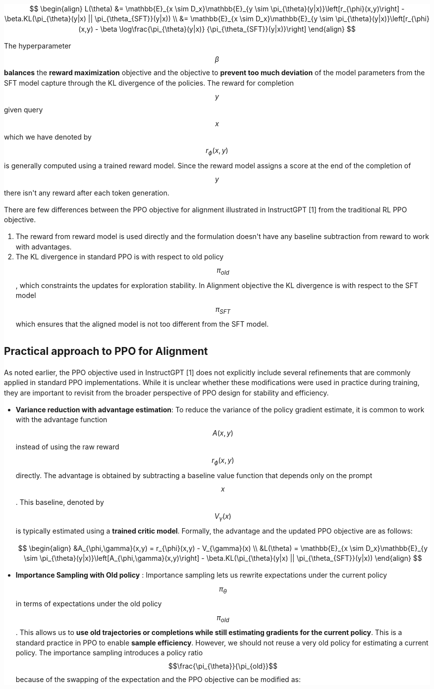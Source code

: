 $$
\begin{align}
L(\theta) &= \mathbb{E}_{x \sim D_x}\mathbb{E}_{y \sim \pi_{\theta}(y|x)}\left[r_{\phi}(x,y)\right] - \beta.KL(\pi_{\theta}(y|x) || \pi_{\theta_{SFT}}(y|x)) \\
&= \mathbb{E}_{x \sim D_x}\mathbb{E}_{y \sim \pi_{\theta}(y|x)}\left[r_{\phi}(x,y) - \beta \log\frac{\pi_{\theta}(y|x)}  {\pi_{\theta_{SFT}}(y|x)}\right] 
\end{align}
$$

The hyperparameter $$\beta$$ **balances** the **reward maximization** objective and the objective to **prevent too much deviation** of the model parameters from the SFT model capture through the KL divergence of the policies. 
The reward for completion $$y$$ given query $$x$$ which we have denoted by  $$r_{\phi}(x,y)$$ is generally computed using a trained reward model. Since the reward model assigns a score at the end of the completion of $$y$$ there isn't any reward after each token generation.

There are few differences between the PPO objective for alignment illustrated in InstructGPT [1] from the traditional RL PPO objective. 

1. The reward from reward model is used directly and the formulation doesn't have any baseline subtraction from reward to work with advantages.
2. The KL divergence in standard PPO is with respect to old policy $$\pi_{old}$$, which constraints the updates for exploration stability. In Alignment objective the KL divergence is with respect to the SFT model $$\pi_{SFT}$$ which ensures that the aligned model is not too different from the SFT model. 

## Practical approach to PPO for Alignment 

As noted earlier, the PPO objective used in InstructGPT [1] does not explicitly include several refinements that are commonly applied in standard PPO implementations. While it is unclear whether these modifications were used in practice during training, they are important to revisit from the broader perspective of PPO design for stability and efficiency.

* **Variance reduction with advantage estimation**:  To reduce the variance of the policy gradient estimate, it is common to work with the advantage function $$A(x,y)$$ instead of using the raw reward $$r_{\phi}(x,y)$$ directly. The advantage is obtained by subtracting a baseline value function that depends only on the prompt 
$$x$$. This baseline, denoted by $$V_{\gamma}(x)$$ is typically estimated using a **trained critic model**. Formally, the advantage and the updated PPO objective are as follows:  

  $$
  \begin{align}
  &A_{\phi,\gamma}(x,y) = r_{\phi}(x,y) - V_{\gamma}(x) \\
  &L(\theta) = \mathbb{E}_{x \sim D_x}\mathbb{E}_{y \sim \pi_{\theta}(y|x)}\left[A_{\phi,\gamma}(x,y)\right] - \beta.KL(\pi_{\theta}(y|x) || \pi_{\theta_{SFT}}(y|x)) 
  \end{align}
  $$

* **Importance Sampling with Old policy** :  Importance sampling lets us rewrite expectations under the current policy $$\pi_{\theta}$$ in terms of expectations under the old policy $$\pi_{old}$$ . This allows us to **use old trajectories or completions while still estimating gradients for the current policy**. This is a standard practice in PPO to enable **sample efficiency**. However, we should not reuse a very old policy for estimating a current policy. The importance sampling introduces a policy ratio $$\frac{\pi_{\theta}}{\pi_{old}}$$ because of the swapping of the expectation and the PPO objective can be modified as:  
